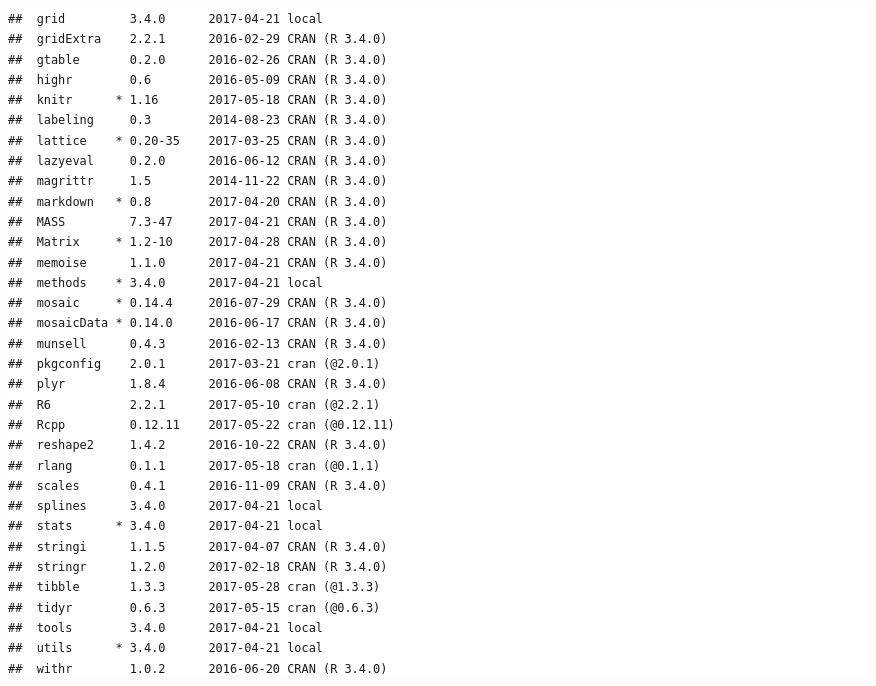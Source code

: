 ```
##  grid         3.4.0      2017-04-21 local                          
##  gridExtra    2.2.1      2016-02-29 CRAN (R 3.4.0)                 
##  gtable       0.2.0      2016-02-26 CRAN (R 3.4.0)                 
##  highr        0.6        2016-05-09 CRAN (R 3.4.0)                 
##  knitr      * 1.16       2017-05-18 CRAN (R 3.4.0)                 
##  labeling     0.3        2014-08-23 CRAN (R 3.4.0)                 
##  lattice    * 0.20-35    2017-03-25 CRAN (R 3.4.0)                 
##  lazyeval     0.2.0      2016-06-12 CRAN (R 3.4.0)                 
##  magrittr     1.5        2014-11-22 CRAN (R 3.4.0)                 
##  markdown   * 0.8        2017-04-20 CRAN (R 3.4.0)                 
##  MASS         7.3-47     2017-04-21 CRAN (R 3.4.0)                 
##  Matrix     * 1.2-10     2017-04-28 CRAN (R 3.4.0)                 
##  memoise      1.1.0      2017-04-21 CRAN (R 3.4.0)                 
##  methods    * 3.4.0      2017-04-21 local                          
##  mosaic     * 0.14.4     2016-07-29 CRAN (R 3.4.0)                 
##  mosaicData * 0.14.0     2016-06-17 CRAN (R 3.4.0)                 
##  munsell      0.4.3      2016-02-13 CRAN (R 3.4.0)                 
##  pkgconfig    2.0.1      2017-03-21 cran (@2.0.1)                  
##  plyr         1.8.4      2016-06-08 CRAN (R 3.4.0)                 
##  R6           2.2.1      2017-05-10 cran (@2.2.1)                  
##  Rcpp         0.12.11    2017-05-22 cran (@0.12.11)                
##  reshape2     1.4.2      2016-10-22 CRAN (R 3.4.0)                 
##  rlang        0.1.1      2017-05-18 cran (@0.1.1)                  
##  scales       0.4.1      2016-11-09 CRAN (R 3.4.0)                 
##  splines      3.4.0      2017-04-21 local                          
##  stats      * 3.4.0      2017-04-21 local                          
##  stringi      1.1.5      2017-04-07 CRAN (R 3.4.0)                 
##  stringr      1.2.0      2017-02-18 CRAN (R 3.4.0)                 
##  tibble       1.3.3      2017-05-28 cran (@1.3.3)                  
##  tidyr        0.6.3      2017-05-15 cran (@0.6.3)                  
##  tools        3.4.0      2017-04-21 local                          
##  utils      * 3.4.0      2017-04-21 local                          
##  withr        1.0.2      2016-06-20 CRAN (R 3.4.0)
```
  
